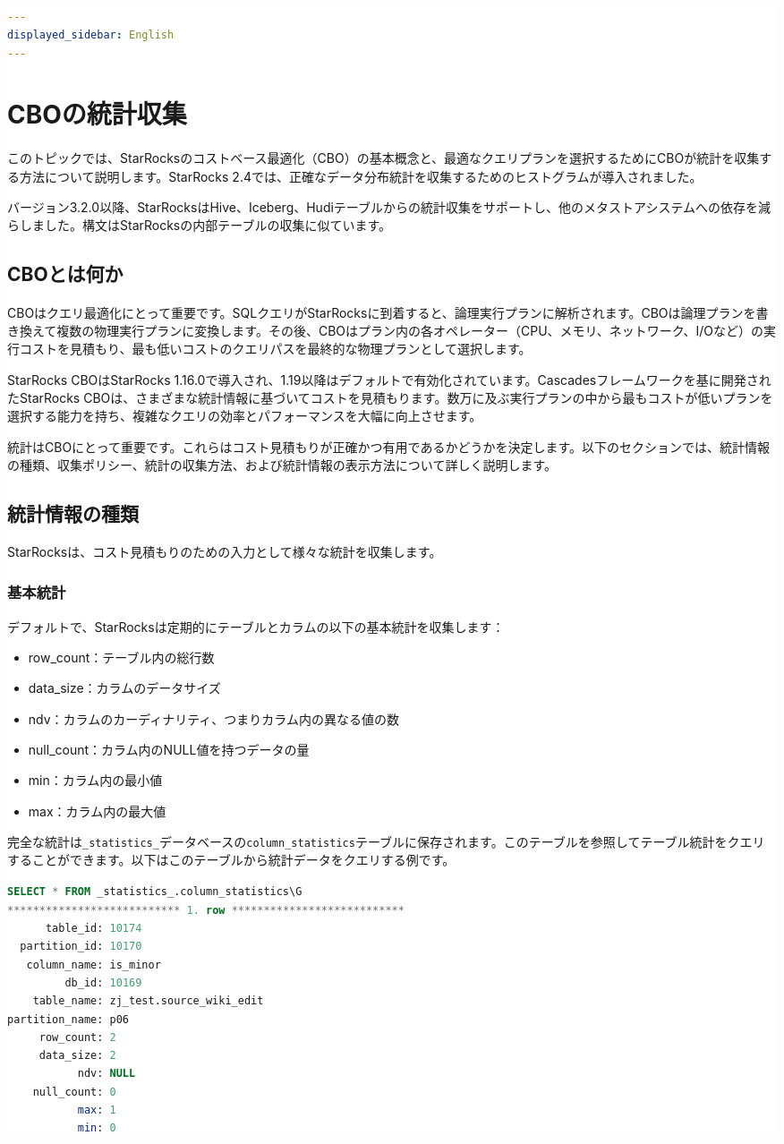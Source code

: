 ```yaml
---
displayed_sidebar: English
---
```


# CBOの統計収集

このトピックでは、StarRocksのコストベース最適化（CBO）の基本概念と、最適なクエリプランを選択するためにCBOが統計を収集する方法について説明します。StarRocks 2.4では、正確なデータ分布統計を収集するためのヒストグラムが導入されました。

バージョン3.2.0以降、StarRocksはHive、Iceberg、Hudiテーブルからの統計収集をサポートし、他のメタストアシステムへの依存を減らしました。構文はStarRocksの内部テーブルの収集に似ています。

## CBOとは何か

CBOはクエリ最適化にとって重要です。SQLクエリがStarRocksに到着すると、論理実行プランに解析されます。CBOは論理プランを書き換えて複数の物理実行プランに変換します。その後、CBOはプラン内の各オペレーター（CPU、メモリ、ネットワーク、I/Oなど）の実行コストを見積もり、最も低いコストのクエリパスを最終的な物理プランとして選択します。

StarRocks CBOはStarRocks 1.16.0で導入され、1.19以降はデフォルトで有効化されています。Cascadesフレームワークを基に開発されたStarRocks CBOは、さまざまな統計情報に基づいてコストを見積もります。数万に及ぶ実行プランの中から最もコストが低いプランを選択する能力を持ち、複雑なクエリの効率とパフォーマンスを大幅に向上させます。

統計はCBOにとって重要です。これらはコスト見積もりが正確かつ有用であるかどうかを決定します。以下のセクションでは、統計情報の種類、収集ポリシー、統計の収集方法、および統計情報の表示方法について詳しく説明します。

## 統計情報の種類

StarRocksは、コスト見積もりのための入力として様々な統計を収集します。

### 基本統計

デフォルトで、StarRocksは定期的にテーブルとカラムの以下の基本統計を収集します：

- row_count：テーブル内の総行数

- data_size：カラムのデータサイズ

- ndv：カラムのカーディナリティ、つまりカラム内の異なる値の数

- null_count：カラム内のNULL値を持つデータの量

- min：カラム内の最小値

- max：カラム内の最大値

完全な統計は`_statistics_`データベースの`column_statistics`テーブルに保存されます。このテーブルを参照してテーブル統計をクエリすることができます。以下はこのテーブルから統計データをクエリする例です。

```sql
SELECT * FROM _statistics_.column_statistics\G
*************************** 1. row ***************************
      table_id: 10174
  partition_id: 10170
   column_name: is_minor
         db_id: 10169
    table_name: zj_test.source_wiki_edit
partition_name: p06
     row_count: 2
     data_size: 2
           ndv: NULL
    null_count: 0
           max: 1
           min: 0
```
